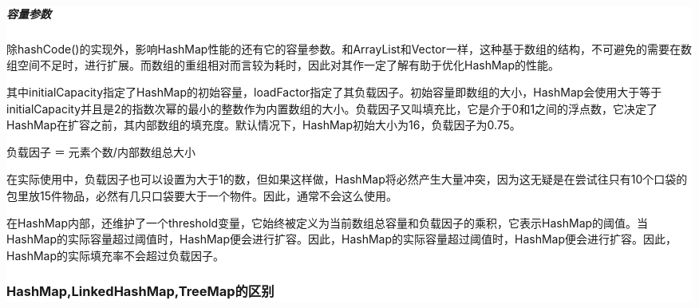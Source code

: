 ##### 容量参数
除hashCode()的实现外，影响HashMap性能的还有它的容量参数。和ArrayList和Vector一样，这种基于数组的结构，不可避免的需要在数组空间不足时，进行扩展。而数组的重组相对而言较为耗时，因此对其作一定了解有助于优化HashMap的性能。

其中initialCapacity指定了HashMap的初始容量，loadFactor指定了其负载因子。初始容量即数组的大小，HashMap会使用大于等于initialCapacity并且是2的指数次幂的最小的整数作为内置数组的大小。负载因子又叫填充比，它是介于0和1之间的浮点数，它决定了HashMap在扩容之前，其内部数组的填充度。默认情况下，HashMap初始大小为16，负载因子为0.75。

负载因子 ＝ 元素个数/内部数组总大小

在实际使用中，负载因子也可以设置为大于1的数，但如果这样做，HashMap将必然产生大量冲突，因为这无疑是在尝试往只有10个口袋的包里放15件物品，必然有几只口袋要大于一个物件。因此，通常不会这么使用。

在HashMap内部，还维护了一个threshold变量，它始终被定义为当前数组总容量和负载因子的乘积，它表示HashMap的阈值。当HashMap的实际容量超过阈值时，HashMap便会进行扩容。因此，HashMap的实际容量超过阈值时，HashMap便会进行扩容。因此，HashMap的实际填充率不会超过负载因子。


### HashMap,LinkedHashMap,TreeMap的区别